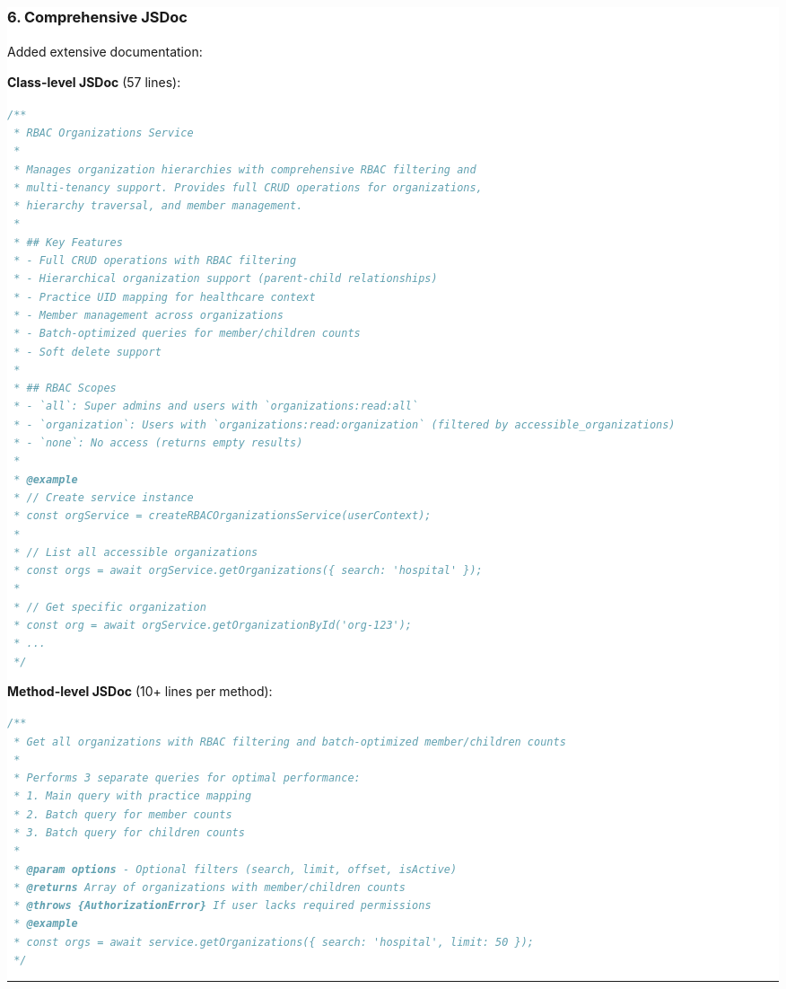 ### 6. Comprehensive JSDoc

Added extensive documentation:

**Class-level JSDoc** (57 lines):
```typescript
/**
 * RBAC Organizations Service
 *
 * Manages organization hierarchies with comprehensive RBAC filtering and
 * multi-tenancy support. Provides full CRUD operations for organizations,
 * hierarchy traversal, and member management.
 *
 * ## Key Features
 * - Full CRUD operations with RBAC filtering
 * - Hierarchical organization support (parent-child relationships)
 * - Practice UID mapping for healthcare context
 * - Member management across organizations
 * - Batch-optimized queries for member/children counts
 * - Soft delete support
 *
 * ## RBAC Scopes
 * - `all`: Super admins and users with `organizations:read:all`
 * - `organization`: Users with `organizations:read:organization` (filtered by accessible_organizations)
 * - `none`: No access (returns empty results)
 *
 * @example
 * // Create service instance
 * const orgService = createRBACOrganizationsService(userContext);
 *
 * // List all accessible organizations
 * const orgs = await orgService.getOrganizations({ search: 'hospital' });
 *
 * // Get specific organization
 * const org = await orgService.getOrganizationById('org-123');
 * ...
 */
```

**Method-level JSDoc** (10+ lines per method):
```typescript
/**
 * Get all organizations with RBAC filtering and batch-optimized member/children counts
 *
 * Performs 3 separate queries for optimal performance:
 * 1. Main query with practice mapping
 * 2. Batch query for member counts
 * 3. Batch query for children counts
 *
 * @param options - Optional filters (search, limit, offset, isActive)
 * @returns Array of organizations with member/children counts
 * @throws {AuthorizationError} If user lacks required permissions
 * @example
 * const orgs = await service.getOrganizations({ search: 'hospital', limit: 50 });
 */
```

---
